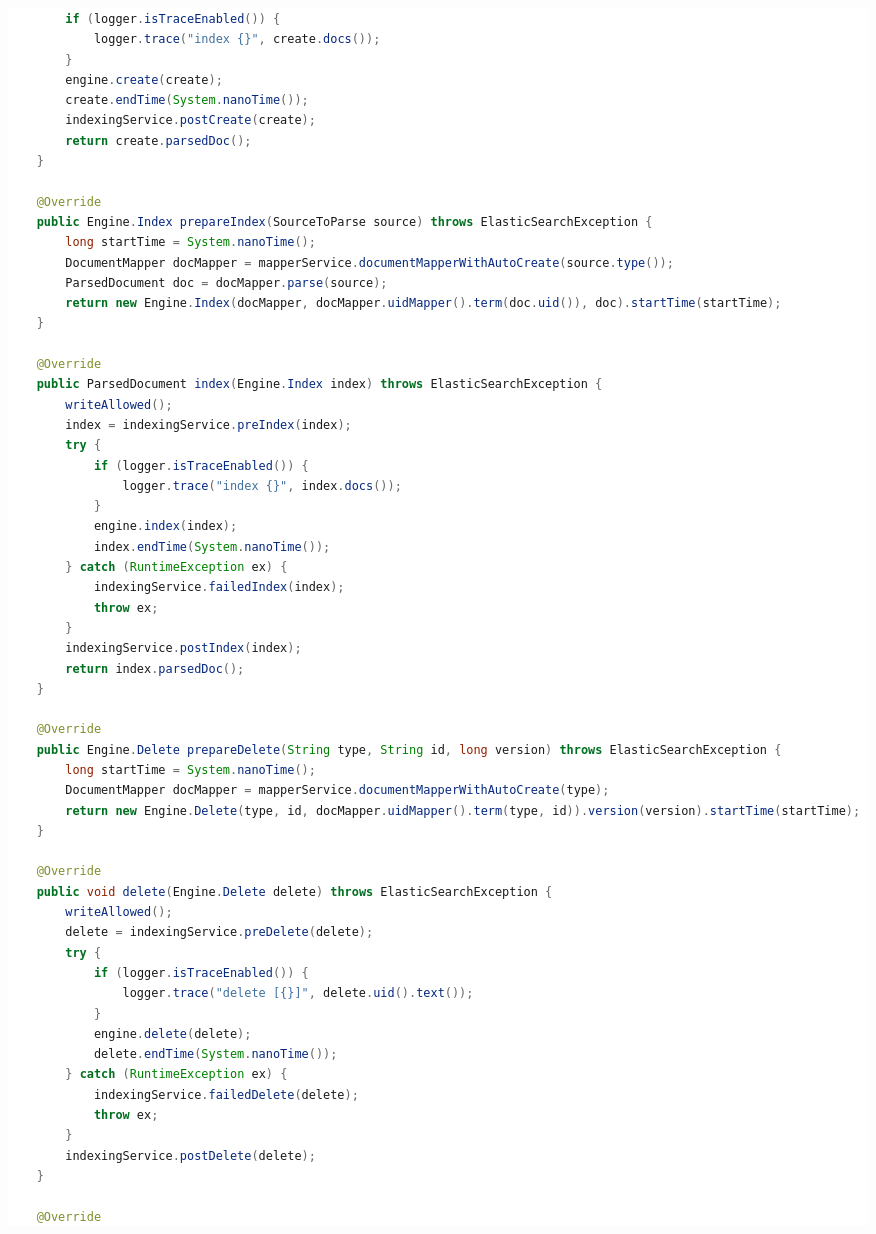 ```java
        if (logger.isTraceEnabled()) {
            logger.trace("index {}", create.docs());
        }
        engine.create(create);
        create.endTime(System.nanoTime());
        indexingService.postCreate(create);
        return create.parsedDoc();
    }

    @Override
    public Engine.Index prepareIndex(SourceToParse source) throws ElasticSearchException {
        long startTime = System.nanoTime();
        DocumentMapper docMapper = mapperService.documentMapperWithAutoCreate(source.type());
        ParsedDocument doc = docMapper.parse(source);
        return new Engine.Index(docMapper, docMapper.uidMapper().term(doc.uid()), doc).startTime(startTime);
    }

    @Override
    public ParsedDocument index(Engine.Index index) throws ElasticSearchException {
        writeAllowed();
        index = indexingService.preIndex(index);
        try {
            if (logger.isTraceEnabled()) {
                logger.trace("index {}", index.docs());
            }
            engine.index(index);
            index.endTime(System.nanoTime());
        } catch (RuntimeException ex) {
            indexingService.failedIndex(index);
            throw ex;
        }
        indexingService.postIndex(index);
        return index.parsedDoc();
    }

    @Override
    public Engine.Delete prepareDelete(String type, String id, long version) throws ElasticSearchException {
        long startTime = System.nanoTime();
        DocumentMapper docMapper = mapperService.documentMapperWithAutoCreate(type);
        return new Engine.Delete(type, id, docMapper.uidMapper().term(type, id)).version(version).startTime(startTime);
    }

    @Override
    public void delete(Engine.Delete delete) throws ElasticSearchException {
        writeAllowed();
        delete = indexingService.preDelete(delete);
        try {
            if (logger.isTraceEnabled()) {
                logger.trace("delete [{}]", delete.uid().text());
            }
            engine.delete(delete);
            delete.endTime(System.nanoTime());
        } catch (RuntimeException ex) {
            indexingService.failedDelete(delete);
            throw ex;
        }
        indexingService.postDelete(delete);
    }

    @Override
```